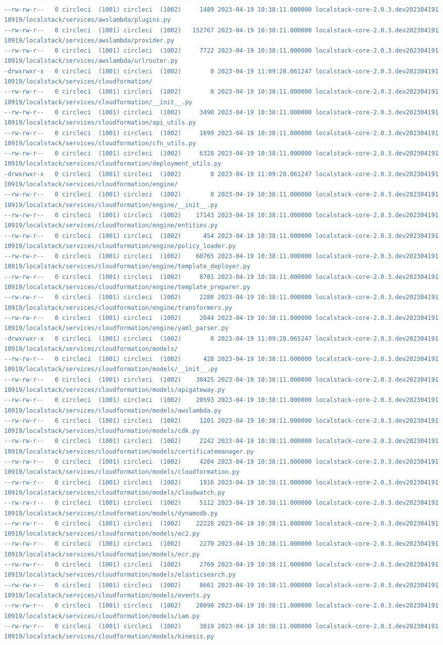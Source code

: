 ```diff
--rw-rw-r--   0 circleci  (1001) circleci  (1002)     1489 2023-04-19 10:38:11.000000 localstack-core-2.0.3.dev20230419110919/localstack/services/awslambda/plugins.py
--rw-rw-r--   0 circleci  (1001) circleci  (1002)   152767 2023-04-19 10:38:11.000000 localstack-core-2.0.3.dev20230419110919/localstack/services/awslambda/provider.py
--rw-rw-r--   0 circleci  (1001) circleci  (1002)     7722 2023-04-19 10:38:11.000000 localstack-core-2.0.3.dev20230419110919/localstack/services/awslambda/urlrouter.py
-drwxrwxr-x   0 circleci  (1001) circleci  (1002)        0 2023-04-19 11:09:28.061247 localstack-core-2.0.3.dev20230419110919/localstack/services/cloudformation/
--rw-rw-r--   0 circleci  (1001) circleci  (1002)        0 2023-04-19 10:38:11.000000 localstack-core-2.0.3.dev20230419110919/localstack/services/cloudformation/__init__.py
--rw-rw-r--   0 circleci  (1001) circleci  (1002)     3490 2023-04-19 10:38:11.000000 localstack-core-2.0.3.dev20230419110919/localstack/services/cloudformation/api_utils.py
--rw-rw-r--   0 circleci  (1001) circleci  (1002)     1699 2023-04-19 10:38:11.000000 localstack-core-2.0.3.dev20230419110919/localstack/services/cloudformation/cfn_utils.py
--rw-rw-r--   0 circleci  (1001) circleci  (1002)     6328 2023-04-19 10:38:11.000000 localstack-core-2.0.3.dev20230419110919/localstack/services/cloudformation/deployment_utils.py
-drwxrwxr-x   0 circleci  (1001) circleci  (1002)        0 2023-04-19 11:09:28.061247 localstack-core-2.0.3.dev20230419110919/localstack/services/cloudformation/engine/
--rw-rw-r--   0 circleci  (1001) circleci  (1002)        0 2023-04-19 10:38:11.000000 localstack-core-2.0.3.dev20230419110919/localstack/services/cloudformation/engine/__init__.py
--rw-rw-r--   0 circleci  (1001) circleci  (1002)    17143 2023-04-19 10:38:11.000000 localstack-core-2.0.3.dev20230419110919/localstack/services/cloudformation/engine/entities.py
--rw-rw-r--   0 circleci  (1001) circleci  (1002)      454 2023-04-19 10:38:11.000000 localstack-core-2.0.3.dev20230419110919/localstack/services/cloudformation/engine/policy_loader.py
--rw-rw-r--   0 circleci  (1001) circleci  (1002)    60765 2023-04-19 10:38:11.000000 localstack-core-2.0.3.dev20230419110919/localstack/services/cloudformation/engine/template_deployer.py
--rw-rw-r--   0 circleci  (1001) circleci  (1002)     8781 2023-04-19 10:38:11.000000 localstack-core-2.0.3.dev20230419110919/localstack/services/cloudformation/engine/template_preparer.py
--rw-rw-r--   0 circleci  (1001) circleci  (1002)     2288 2023-04-19 10:38:11.000000 localstack-core-2.0.3.dev20230419110919/localstack/services/cloudformation/engine/transformers.py
--rw-rw-r--   0 circleci  (1001) circleci  (1002)     2044 2023-04-19 10:38:11.000000 localstack-core-2.0.3.dev20230419110919/localstack/services/cloudformation/engine/yaml_parser.py
-drwxrwxr-x   0 circleci  (1001) circleci  (1002)        0 2023-04-19 11:09:28.065247 localstack-core-2.0.3.dev20230419110919/localstack/services/cloudformation/models/
--rw-rw-r--   0 circleci  (1001) circleci  (1002)      428 2023-04-19 10:38:11.000000 localstack-core-2.0.3.dev20230419110919/localstack/services/cloudformation/models/__init__.py
--rw-rw-r--   0 circleci  (1001) circleci  (1002)    30425 2023-04-19 10:38:11.000000 localstack-core-2.0.3.dev20230419110919/localstack/services/cloudformation/models/apigateway.py
--rw-rw-r--   0 circleci  (1001) circleci  (1002)    20593 2023-04-19 10:38:11.000000 localstack-core-2.0.3.dev20230419110919/localstack/services/cloudformation/models/awslambda.py
--rw-rw-r--   0 circleci  (1001) circleci  (1002)     1201 2023-04-19 10:38:11.000000 localstack-core-2.0.3.dev20230419110919/localstack/services/cloudformation/models/cdk.py
--rw-rw-r--   0 circleci  (1001) circleci  (1002)     2242 2023-04-19 10:38:11.000000 localstack-core-2.0.3.dev20230419110919/localstack/services/cloudformation/models/certificatemanager.py
--rw-rw-r--   0 circleci  (1001) circleci  (1002)     4204 2023-04-19 10:38:11.000000 localstack-core-2.0.3.dev20230419110919/localstack/services/cloudformation/models/cloudformation.py
--rw-rw-r--   0 circleci  (1001) circleci  (1002)     1916 2023-04-19 10:38:11.000000 localstack-core-2.0.3.dev20230419110919/localstack/services/cloudformation/models/cloudwatch.py
--rw-rw-r--   0 circleci  (1001) circleci  (1002)     5112 2023-04-19 10:38:11.000000 localstack-core-2.0.3.dev20230419110919/localstack/services/cloudformation/models/dynamodb.py
--rw-rw-r--   0 circleci  (1001) circleci  (1002)    22228 2023-04-19 10:38:11.000000 localstack-core-2.0.3.dev20230419110919/localstack/services/cloudformation/models/ec2.py
--rw-rw-r--   0 circleci  (1001) circleci  (1002)     2270 2023-04-19 10:38:11.000000 localstack-core-2.0.3.dev20230419110919/localstack/services/cloudformation/models/ecr.py
--rw-rw-r--   0 circleci  (1001) circleci  (1002)     2769 2023-04-19 10:38:11.000000 localstack-core-2.0.3.dev20230419110919/localstack/services/cloudformation/models/elasticsearch.py
--rw-rw-r--   0 circleci  (1001) circleci  (1002)     8661 2023-04-19 10:38:11.000000 localstack-core-2.0.3.dev20230419110919/localstack/services/cloudformation/models/events.py
--rw-rw-r--   0 circleci  (1001) circleci  (1002)    28098 2023-04-19 10:38:11.000000 localstack-core-2.0.3.dev20230419110919/localstack/services/cloudformation/models/iam.py
--rw-rw-r--   0 circleci  (1001) circleci  (1002)     3019 2023-04-19 10:38:11.000000 localstack-core-2.0.3.dev20230419110919/localstack/services/cloudformation/models/kinesis.py
```